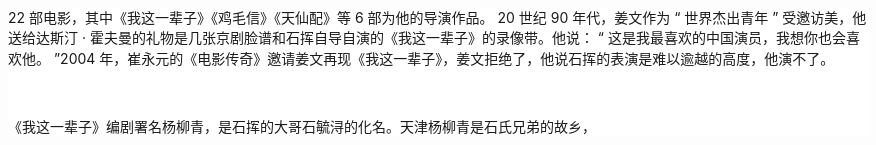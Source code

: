   <span class="s2">
   22
  </span>
  <span class="s1">
   部电影，其中《我这一辈子》《鸡毛信》《天仙配》等
  </span>
  <span class="s2">
   6
  </span>
  <span class="s1">
   部为他的导演作品。
  </span>
  <span class="s2">
   20
  </span>
  <span class="s1">
   世纪
  </span>
  <span class="s2">
   90
  </span>
  <span class="s1">
   年代，姜文作为
  </span>
  <span class="s2">
   “
  </span>
  <span class="s1">
   世界杰出青年
  </span>
  <span class="s2">
   ”
  </span>
  <span class="s1">
   受邀访美，他送给达斯汀
  </span>
  <span class="s2">
   ·
  </span>
  <span class="s1">
   霍夫曼的礼物是几张京剧脸谱和石挥自导自演的《我这一辈子》的录像带。他说：
  </span>
  <span class="s2">
   “
  </span>
  <span class="s1">
   这是我最喜欢的中国演员，我想你也会喜欢他。
  </span>
  <span class="s2">
   ”2004
  </span>
  <span class="s1">
   年，崔永元的《电影传奇》邀请姜文再现《我这一辈子》，姜文拒绝了，他说石挥的表演是难以逾越的高度，他演不了。
  </span>
 </p>
 <p class="p1">
  <span class="s1">
  </span>
  <br/>
 </p>
 <p class="p2">
  <span class="s1">
   《我这一辈子》编剧署名杨柳青，是石挥的大哥石毓浔的化名。天津杨柳青是石氏兄弟的故乡，
  </span>